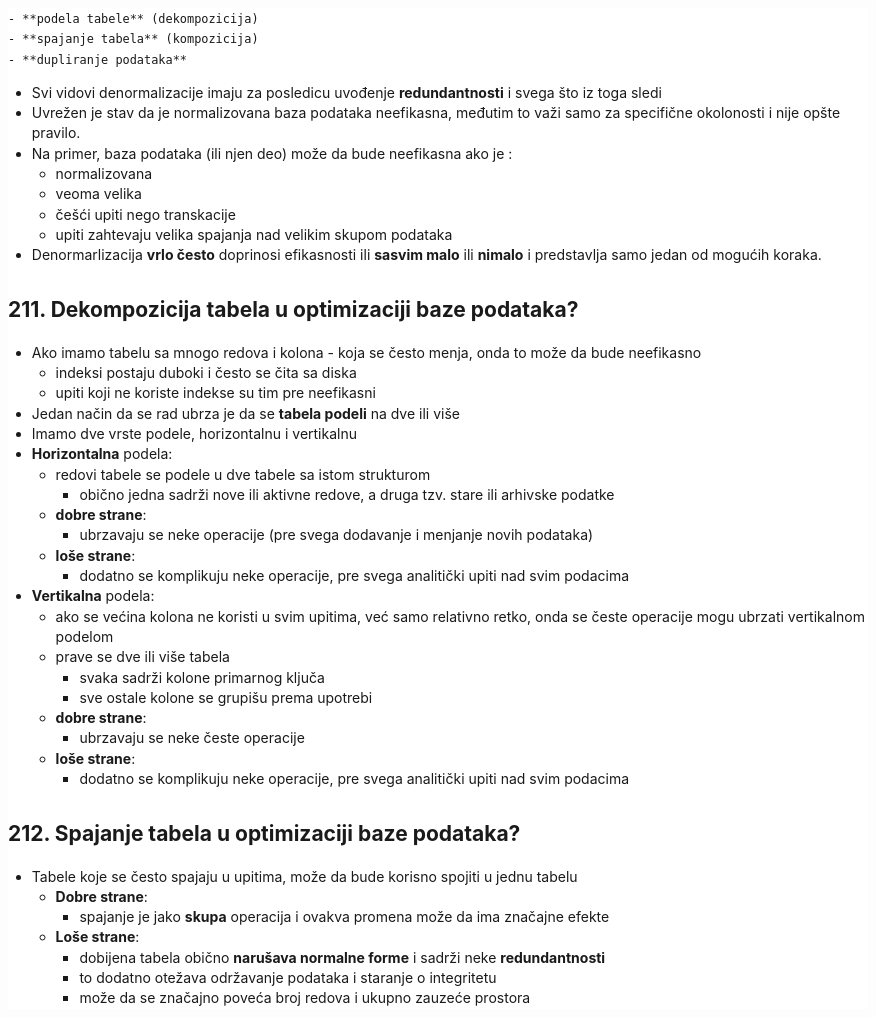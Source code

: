     - **podela tabele** (dekompozicija)
    - **spajanje tabela** (kompozicija)
    - **dupliranje podataka**
- Svi vidovi denormalizacije imaju za posledicu uvođenje **redundantnosti** i svega što iz toga sledi
- Uvrežen je stav da je normalizovana baza podataka neefikasna, međutim to važi samo za specifične okolonosti i nije opšte pravilo.
- Na primer, baza podataka (ili njen deo) može da bude neefikasna ako je :
    - normalizovana
    - veoma velika
    - češći upiti nego transkacije
    - upiti zahtevaju velika spajanja nad velikim skupom podataka
- Denormarlizacija **vrlo često** doprinosi efikasnosti ili **sasvim malo** ili **nimalo** i predstavlja samo jedan od mogućih koraka.

## 211. Dekompozicija tabela u optimizaciji baze podataka?
- Ako imamo tabelu sa mnogo redova i kolona - koja se često menja, onda to
može da bude neefikasno
    - indeksi postaju duboki i često se čita sa diska
    - upiti koji ne koriste indekse su tim pre neefikasni
- Jedan način da se rad ubrza je da se **tabela podeli** na dve ili više
- Imamo dve vrste podele, horizontalnu i vertikalnu
- **Horizontalna** podela:
    - redovi tabele se podele u dve tabele sa istom strukturom 
        - obično jedna sadrži nove ili aktivne redove, a druga tzv. stare ili arhivske podatke 
    - **dobre strane**:
        - ubrzavaju se neke operacije (pre svega dodavanje i menjanje
novih podataka)
    - **loše strane**:
        - dodatno se komplikuju neke operacije, pre svega analitički
upiti nad svim podacima
- **Vertikalna** podela:
    - ako se većina kolona ne koristi u svim upitima, već samo
relativno retko, onda se česte operacije mogu ubrzati
vertikalnom podelom
    - prave se dve ili više tabela
        - svaka sadrži kolone primarnog ključa
        - sve ostale kolone se grupišu prema upotrebi
    - **dobre strane**:
        - ubrzavaju se neke česte operacije
    - **loše strane**:
        - dodatno se komplikuju neke operacije, pre svega analitički
upiti nad svim podacima

## 212. Spajanje tabela u optimizaciji baze podataka?
- Tabele koje se često spajaju u upitima, može da bude korisno spojiti u
jednu tabelu
    - **Dobre strane**:
        - spajanje je jako **skupa** operacija i ovakva promena može da ima
značajne efekte
    - **Loše strane**:
        - dobijena tabela obično **narušava normalne forme** i sadrži neke
**redundantnosti**
        - to dodatno otežava održavanje podataka i staranje o integritetu
        - može da se značajno poveća broj redova i ukupno zauzeće prostora
